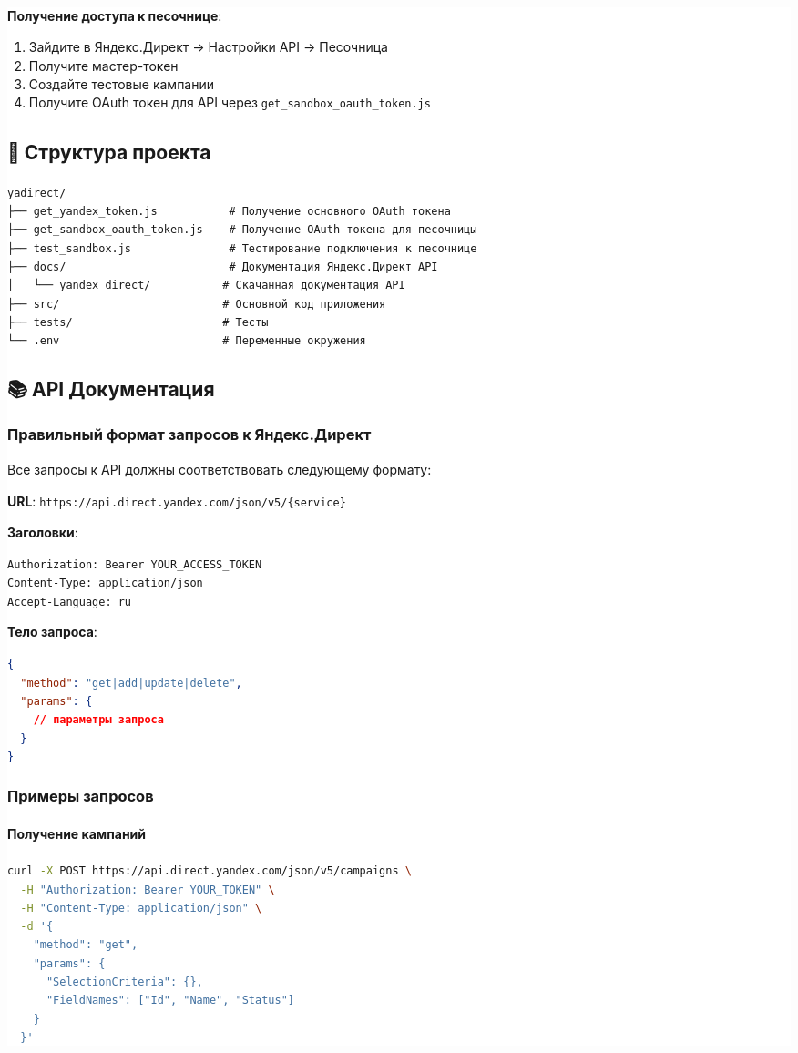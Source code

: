 **Получение доступа к песочнице**:
1. Зайдите в Яндекс.Директ → Настройки API → Песочница
2. Получите мастер-токен
3. Создайте тестовые кампании
4. Получите OAuth токен для API через `get_sandbox_oauth_token.js`

## 📁 Структура проекта

```
yadirect/
├── get_yandex_token.js           # Получение основного OAuth токена
├── get_sandbox_oauth_token.js    # Получение OAuth токена для песочницы  
├── test_sandbox.js               # Тестирование подключения к песочнице
├── docs/                         # Документация Яндекс.Директ API
│   └── yandex_direct/           # Скачанная документация API
├── src/                         # Основной код приложения
├── tests/                       # Тесты
└── .env                         # Переменные окружения
```

## 📚 API Документация

### Правильный формат запросов к Яндекс.Директ

Все запросы к API должны соответствовать следующему формату:

**URL**: `https://api.direct.yandex.com/json/v5/{service}`

**Заголовки**:
```
Authorization: Bearer YOUR_ACCESS_TOKEN
Content-Type: application/json
Accept-Language: ru
```

**Тело запроса**:
```json
{
  "method": "get|add|update|delete",
  "params": {
    // параметры запроса
  }
}
```

### Примеры запросов

#### Получение кампаний
```bash
curl -X POST https://api.direct.yandex.com/json/v5/campaigns \
  -H "Authorization: Bearer YOUR_TOKEN" \
  -H "Content-Type: application/json" \
  -d '{
    "method": "get",
    "params": {
      "SelectionCriteria": {},
      "FieldNames": ["Id", "Name", "Status"]
    }
  }'
```
